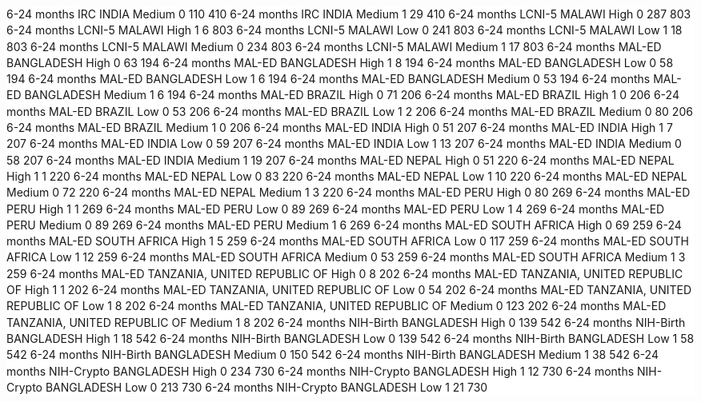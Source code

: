 6-24 months   IRC              INDIA                          Medium            0      110     410
6-24 months   IRC              INDIA                          Medium            1       29     410
6-24 months   LCNI-5           MALAWI                         High              0      287     803
6-24 months   LCNI-5           MALAWI                         High              1        6     803
6-24 months   LCNI-5           MALAWI                         Low               0      241     803
6-24 months   LCNI-5           MALAWI                         Low               1       18     803
6-24 months   LCNI-5           MALAWI                         Medium            0      234     803
6-24 months   LCNI-5           MALAWI                         Medium            1       17     803
6-24 months   MAL-ED           BANGLADESH                     High              0       63     194
6-24 months   MAL-ED           BANGLADESH                     High              1        8     194
6-24 months   MAL-ED           BANGLADESH                     Low               0       58     194
6-24 months   MAL-ED           BANGLADESH                     Low               1        6     194
6-24 months   MAL-ED           BANGLADESH                     Medium            0       53     194
6-24 months   MAL-ED           BANGLADESH                     Medium            1        6     194
6-24 months   MAL-ED           BRAZIL                         High              0       71     206
6-24 months   MAL-ED           BRAZIL                         High              1        0     206
6-24 months   MAL-ED           BRAZIL                         Low               0       53     206
6-24 months   MAL-ED           BRAZIL                         Low               1        2     206
6-24 months   MAL-ED           BRAZIL                         Medium            0       80     206
6-24 months   MAL-ED           BRAZIL                         Medium            1        0     206
6-24 months   MAL-ED           INDIA                          High              0       51     207
6-24 months   MAL-ED           INDIA                          High              1        7     207
6-24 months   MAL-ED           INDIA                          Low               0       59     207
6-24 months   MAL-ED           INDIA                          Low               1       13     207
6-24 months   MAL-ED           INDIA                          Medium            0       58     207
6-24 months   MAL-ED           INDIA                          Medium            1       19     207
6-24 months   MAL-ED           NEPAL                          High              0       51     220
6-24 months   MAL-ED           NEPAL                          High              1        1     220
6-24 months   MAL-ED           NEPAL                          Low               0       83     220
6-24 months   MAL-ED           NEPAL                          Low               1       10     220
6-24 months   MAL-ED           NEPAL                          Medium            0       72     220
6-24 months   MAL-ED           NEPAL                          Medium            1        3     220
6-24 months   MAL-ED           PERU                           High              0       80     269
6-24 months   MAL-ED           PERU                           High              1        1     269
6-24 months   MAL-ED           PERU                           Low               0       89     269
6-24 months   MAL-ED           PERU                           Low               1        4     269
6-24 months   MAL-ED           PERU                           Medium            0       89     269
6-24 months   MAL-ED           PERU                           Medium            1        6     269
6-24 months   MAL-ED           SOUTH AFRICA                   High              0       69     259
6-24 months   MAL-ED           SOUTH AFRICA                   High              1        5     259
6-24 months   MAL-ED           SOUTH AFRICA                   Low               0      117     259
6-24 months   MAL-ED           SOUTH AFRICA                   Low               1       12     259
6-24 months   MAL-ED           SOUTH AFRICA                   Medium            0       53     259
6-24 months   MAL-ED           SOUTH AFRICA                   Medium            1        3     259
6-24 months   MAL-ED           TANZANIA, UNITED REPUBLIC OF   High              0        8     202
6-24 months   MAL-ED           TANZANIA, UNITED REPUBLIC OF   High              1        1     202
6-24 months   MAL-ED           TANZANIA, UNITED REPUBLIC OF   Low               0       54     202
6-24 months   MAL-ED           TANZANIA, UNITED REPUBLIC OF   Low               1        8     202
6-24 months   MAL-ED           TANZANIA, UNITED REPUBLIC OF   Medium            0      123     202
6-24 months   MAL-ED           TANZANIA, UNITED REPUBLIC OF   Medium            1        8     202
6-24 months   NIH-Birth        BANGLADESH                     High              0      139     542
6-24 months   NIH-Birth        BANGLADESH                     High              1       18     542
6-24 months   NIH-Birth        BANGLADESH                     Low               0      139     542
6-24 months   NIH-Birth        BANGLADESH                     Low               1       58     542
6-24 months   NIH-Birth        BANGLADESH                     Medium            0      150     542
6-24 months   NIH-Birth        BANGLADESH                     Medium            1       38     542
6-24 months   NIH-Crypto       BANGLADESH                     High              0      234     730
6-24 months   NIH-Crypto       BANGLADESH                     High              1       12     730
6-24 months   NIH-Crypto       BANGLADESH                     Low               0      213     730
6-24 months   NIH-Crypto       BANGLADESH                     Low               1       21     730
